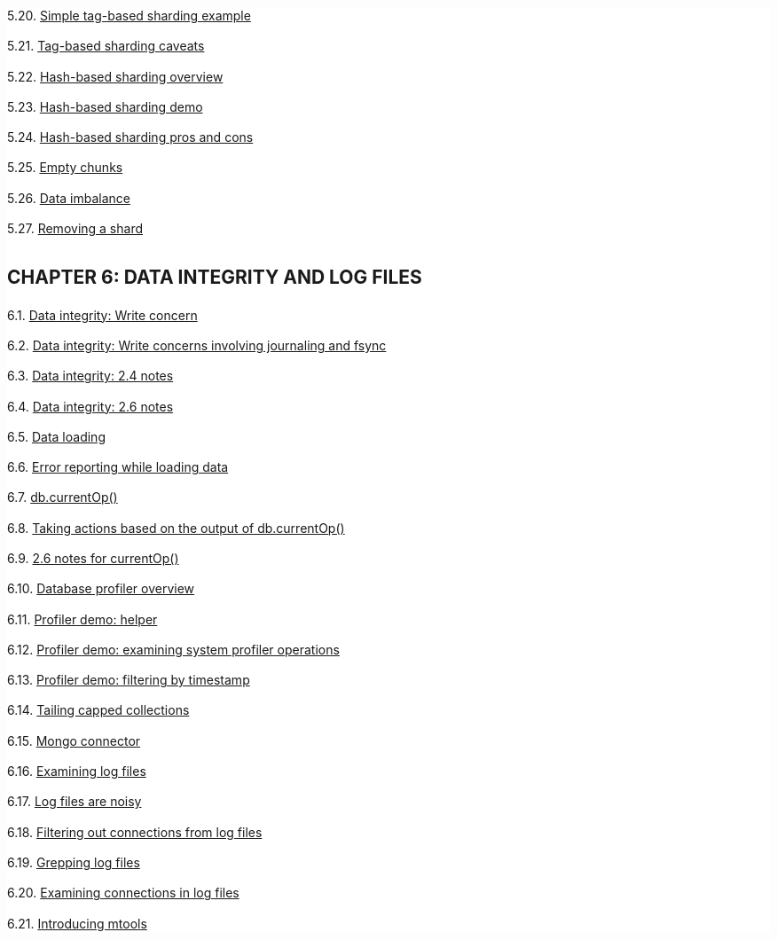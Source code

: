 5.20. [Simple tag-based sharding example](https://www.youtube.com/watch?v=m_djWGAaoic)

5.21. [Tag-based sharding caveats](https://www.youtube.com/watch?v=pFdyaZoxqsI)

5.22. [Hash-based sharding overview](https://www.youtube.com/watch?v=98dRSnHtIUc)

5.23. [Hash-based sharding demo](https://www.youtube.com/watch?v=UnzGPMddPH0)

5.24. [Hash-based sharding pros and cons](https://www.youtube.com/watch?v=MQlnJq7nzEA)

5.25. [Empty chunks](https://www.youtube.com/watch?v=PAyFFj_n1yk)

5.26. [Data imbalance](https://www.youtube.com/watch?v=-cdmEIgMUY4)

5.27. [Removing a shard](https://www.youtube.com/watch?v=kSlGXXe215Q)

## CHAPTER 6: DATA INTEGRITY AND LOG FILES

6.1. [Data integrity: Write concern](https://www.youtube.com/watch?v=npPJVKxd1H0)

6.2. [Data integrity: Write concerns involving journaling and fsync](https://www.youtube.com/watch?v=3qSqB7fIv10)

6.3. [Data integrity: 2.4 notes](https://www.youtube.com/watch?v=7ogsCdSZUM0)

6.4. [Data integrity: 2.6 notes](https://www.youtube.com/watch?v=UkJB2fM1F-o)

6.5. [Data loading](https://www.youtube.com/watch?v=MdTDF4Msm90)

6.6. [Error reporting while loading data](https://www.youtube.com/watch?v=1cLkiWRuOwM)

6.7. [db.currentOp()](https://www.youtube.com/watch?v=uDRl0JFBn7Y)

6.8. [Taking actions based on the output of db.currentOp()](https://www.youtube.com/watch?v=GowgheenqRo)

6.9. [2.6 notes for currentOp()](https://www.youtube.com/watch?v=zYEeTuoXwAE)

6.10. [Database profiler overview](https://www.youtube.com/watch?v=ww5pYJqukAg)

6.11. [Profiler demo: helper](https://www.youtube.com/watch?v=_ApSNwSRYVo)

6.12. [Profiler demo: examining system profiler operations](https://www.youtube.com/watch?v=FSrJz_hkisM)

6.13. [Profiler demo: filtering by timestamp](https://www.youtube.com/watch?v=P6igqf5Vc9w)

6.14. [Tailing capped collections](https://www.youtube.com/watch?v=lGcruDWeWA8)

6.15. [Mongo connector](https://www.youtube.com/watch?v=-acdvMd8N0U)

6.16. [Examining log files](https://www.youtube.com/watch?v=qc1hOvhCohY)

6.17. [Log files are noisy](https://www.youtube.com/watch?v=CVp8Majin4Q)

6.18. [Filtering out connections from log files](https://www.youtube.com/watch?v=dwAGzCOGJSE)

6.19. [Grepping log files](https://www.youtube.com/watch?v=lGsbhB2np1o)

6.20. [Examining connections in log files](https://www.youtube.com/watch?v=lMmvnThgzio)

6.21. [Introducing mtools](https://www.youtube.com/watch?v=vv05f75YBTA)
